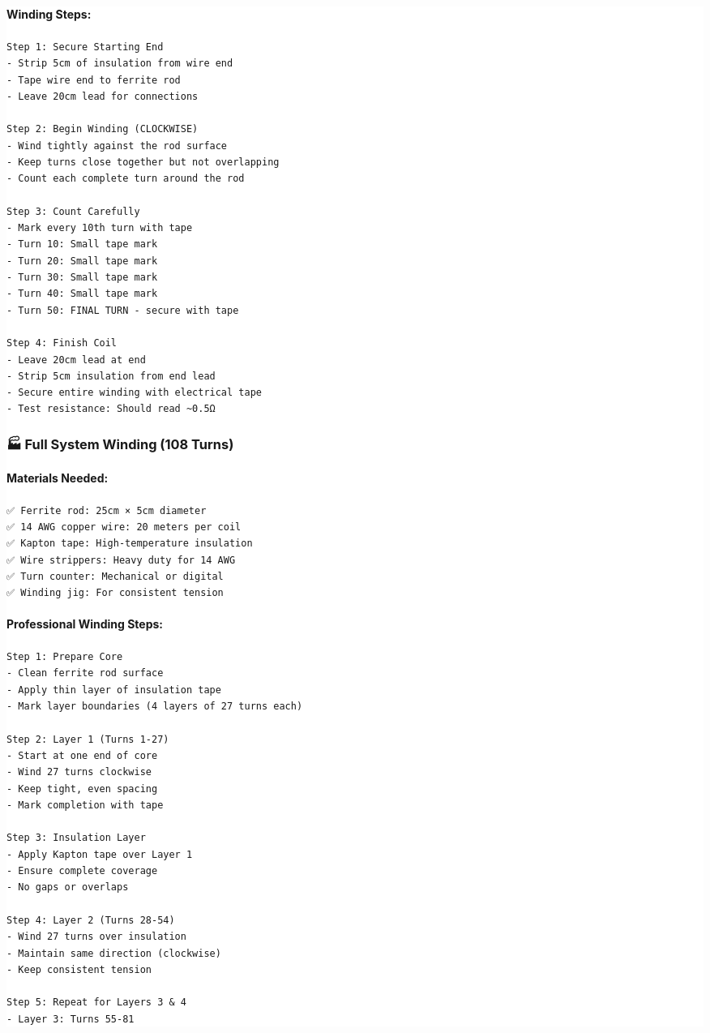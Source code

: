 #### **Winding Steps:**
```
Step 1: Secure Starting End
- Strip 5cm of insulation from wire end
- Tape wire end to ferrite rod
- Leave 20cm lead for connections

Step 2: Begin Winding (CLOCKWISE)
- Wind tightly against the rod surface
- Keep turns close together but not overlapping
- Count each complete turn around the rod

Step 3: Count Carefully
- Mark every 10th turn with tape
- Turn 10: Small tape mark
- Turn 20: Small tape mark  
- Turn 30: Small tape mark
- Turn 40: Small tape mark
- Turn 50: FINAL TURN - secure with tape

Step 4: Finish Coil
- Leave 20cm lead at end
- Strip 5cm insulation from end lead
- Secure entire winding with electrical tape
- Test resistance: Should read ~0.5Ω
```

### **🏭 Full System Winding (108 Turns)**

#### **Materials Needed:**
```
✅ Ferrite rod: 25cm × 5cm diameter
✅ 14 AWG copper wire: 20 meters per coil
✅ Kapton tape: High-temperature insulation
✅ Wire strippers: Heavy duty for 14 AWG
✅ Turn counter: Mechanical or digital
✅ Winding jig: For consistent tension
```

#### **Professional Winding Steps:**
```
Step 1: Prepare Core
- Clean ferrite rod surface
- Apply thin layer of insulation tape
- Mark layer boundaries (4 layers of 27 turns each)

Step 2: Layer 1 (Turns 1-27)
- Start at one end of core
- Wind 27 turns clockwise
- Keep tight, even spacing
- Mark completion with tape

Step 3: Insulation Layer
- Apply Kapton tape over Layer 1
- Ensure complete coverage
- No gaps or overlaps

Step 4: Layer 2 (Turns 28-54)
- Wind 27 turns over insulation
- Maintain same direction (clockwise)
- Keep consistent tension

Step 5: Repeat for Layers 3 & 4
- Layer 3: Turns 55-81
```